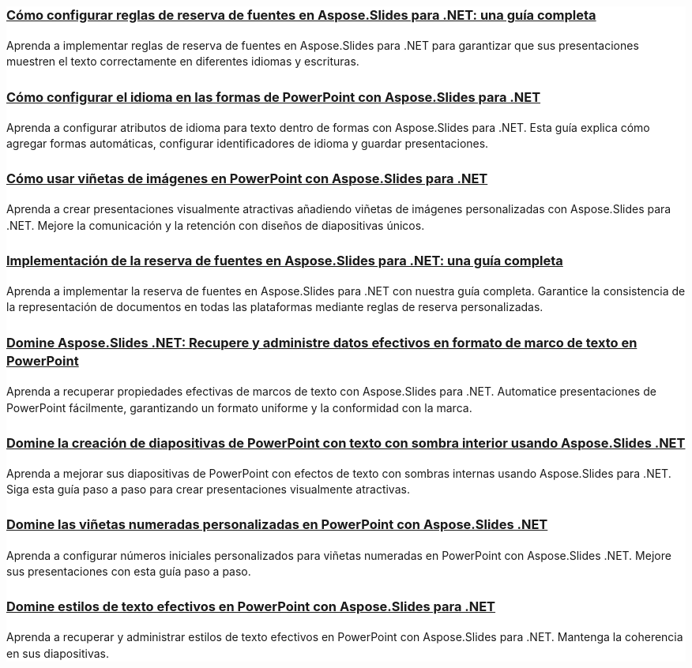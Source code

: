 ### [Cómo configurar reglas de reserva de fuentes en Aspose.Slides para .NET: una guía completa](./implement-font-fallback-aspose-slides-net/)
Aprenda a implementar reglas de reserva de fuentes en Aspose.Slides para .NET para garantizar que sus presentaciones muestren el texto correctamente en diferentes idiomas y escrituras.

### [Cómo configurar el idioma en las formas de PowerPoint con Aspose.Slides para .NET](./set-language-in-shapes-with-aspose-slides/)
Aprenda a configurar atributos de idioma para texto dentro de formas con Aspose.Slides para .NET. Esta guía explica cómo agregar formas automáticas, configurar identificadores de idioma y guardar presentaciones.

### [Cómo usar viñetas de imágenes en PowerPoint con Aspose.Slides para .NET](./picture-bullets-powerpoint-aspose-slides-net/)
Aprenda a crear presentaciones visualmente atractivas añadiendo viñetas de imágenes personalizadas con Aspose.Slides para .NET. Mejore la comunicación y la retención con diseños de diapositivas únicos.

### [Implementación de la reserva de fuentes en Aspose.Slides para .NET: una guía completa](./comprehensive-font-fallback-aspose-slides-net/)
Aprenda a implementar la reserva de fuentes en Aspose.Slides para .NET con nuestra guía completa. Garantice la consistencia de la representación de documentos en todas las plataformas mediante reglas de reserva personalizadas.

### [Domine Aspose.Slides .NET: Recupere y administre datos efectivos en formato de marco de texto en PowerPoint](./aspose-slides-net-retrieve-text-frame-format-data/)
Aprenda a recuperar propiedades efectivas de marcos de texto con Aspose.Slides para .NET. Automatice presentaciones de PowerPoint fácilmente, garantizando un formato uniforme y la conformidad con la marca.

### [Domine la creación de diapositivas de PowerPoint con texto con sombra interior usando Aspose.Slides .NET](./create-powerpoint-slide-inner-shadow-aspose-slides-net/)
Aprenda a mejorar sus diapositivas de PowerPoint con efectos de texto con sombras internas usando Aspose.Slides para .NET. Siga esta guía paso a paso para crear presentaciones visualmente atractivas.

### [Domine las viñetas numeradas personalizadas en PowerPoint con Aspose.Slides .NET](./custom-numbered-bullets-aspose-slides-dotnet/)
Aprenda a configurar números iniciales personalizados para viñetas numeradas en PowerPoint con Aspose.Slides .NET. Mejore sus presentaciones con esta guía paso a paso.

### [Domine estilos de texto efectivos en PowerPoint con Aspose.Slides para .NET](./aspose-slides-dotnet-effective-text-styles-powerpoint/)
Aprenda a recuperar y administrar estilos de texto efectivos en PowerPoint con Aspose.Slides para .NET. Mantenga la coherencia en sus diapositivas.
